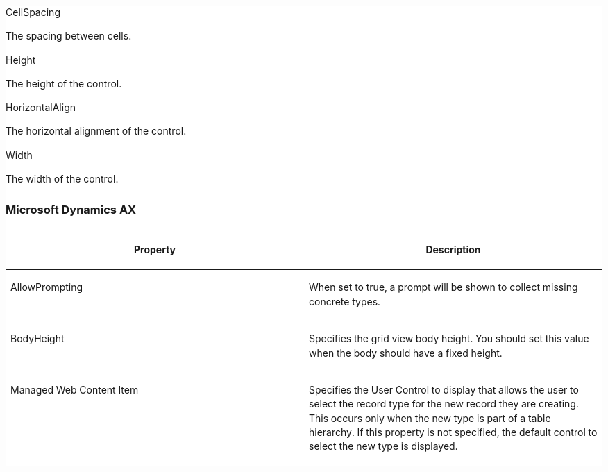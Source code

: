<tr class="even">
<td><p>CellSpacing</p></td>
<td><p>The spacing between cells.</p></td>
</tr>
<tr class="odd">
<td><p>Height</p></td>
<td><p>The height of the control.</p></td>
</tr>
<tr class="even">
<td><p>HorizontalAlign</p></td>
<td><p>The horizontal alignment of the control.</p></td>
</tr>
<tr class="odd">
<td><p>Width</p></td>
<td><p>The width of the control.</p></td>
</tr>
</tbody>
</table>


### Microsoft Dynamics AX

<table>
<colgroup>
<col style="width: 50%" />
<col style="width: 50%" />
</colgroup>
<thead>
<tr class="header">
<th><p>Property</p></th>
<th><p>Description</p></th>
</tr>
</thead>
<tbody>
<tr class="odd">
<td><p>AllowPrompting</p></td>
<td><p>When set to true, a prompt will be shown to collect missing concrete types.</p></td>
</tr>
<tr class="even">
<td><p>BodyHeight</p></td>
<td><p>Specifies the grid view body height. You should set this value when the body should have a fixed height.</p></td>
</tr>
<tr class="odd">
<td><p>Managed Web Content Item</p></td>
<td><p>Specifies the User Control to display that allows the user to select the record type for the new record they are creating. This occurs only when the new type is part of a table hierarchy. If this property is not specified, the default control to select the new type is displayed.</p></td>
</tr>
</tbody>
</table>
